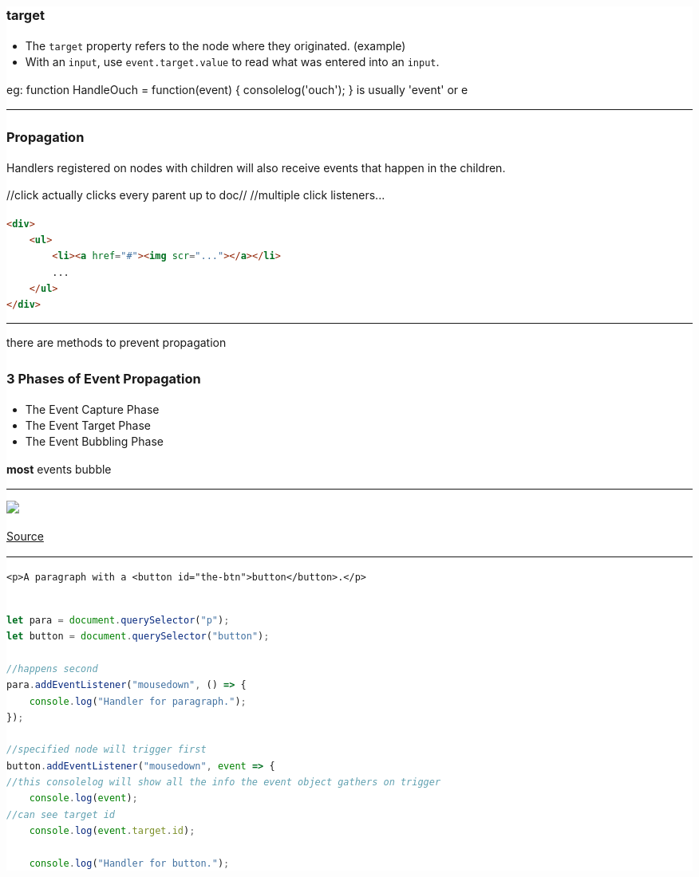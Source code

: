     
### target

- The  `target` property refers to the node where they originated. (example)
- With an `input`, use `event.target.value` to read what was entered into an `input`.

eg: function HandleOuch = function(event) {
    consolelog('ouch');
}
is usually 'event' or e


---

### Propagation

Handlers registered on nodes with children will also receive events that happen in the children.

//click actually clicks every parent up to doc//
//multiple click listeners...

```html
<div>
    <ul>
        <li><a href="#"><img scr="..."></a></li>
        ...
    </ul>
</div>
```

---
there are methods to prevent propagation

### 3 Phases of Event Propagation

- The Event Capture Phase
- The Event Target Phase
- The Event Bubbling Phase

**most** events bubble

---

<img src='./assets/propagation_bubbling.png' />

[Source](https://www.sitepoint.com/event-bubbling-javascript/)

---

`<p>A paragraph with a <button id="the-btn">button</button>.</p>`

```js
    
let para = document.querySelector("p");
let button = document.querySelector("button");

//happens second
para.addEventListener("mousedown", () => {
    console.log("Handler for paragraph.");
});

//specified node will trigger first
button.addEventListener("mousedown", event => {
//this consolelog will show all the info the event object gathers on trigger
    console.log(event);
//can see target id
    console.log(event.target.id);
    
    console.log("Handler for button.");
```